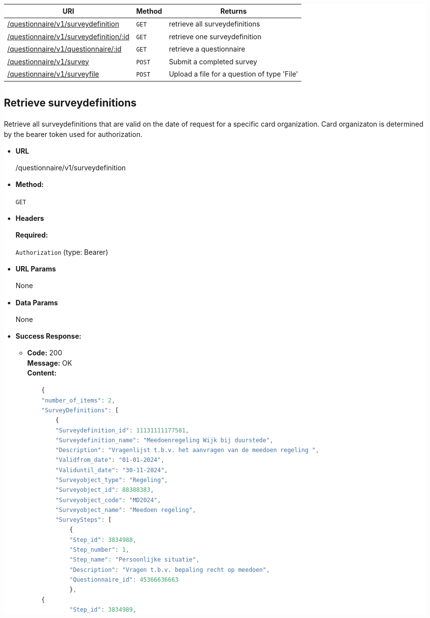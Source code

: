 | URI                                                                  | Method | Returns                                     |
| -------------------------------------------------------------------- | ------ | ------------------------------              |
| [/questionnaire/v1/surveydefinition](#retrieve-surveydefinitions)    | `GET`  | retrieve all surveydefinitions              |
| [/questionnaire/v1/surveydefinition/:id](#retrieve-surveydefinition) | `GET`  | retrieve one surveydefinition               |
| [/questionnaire/v1/questionnaire/:id](#retrieve-questionnaire)       | `GET`  | retrieve a questionnaire                    |
| [/questionnaire/v1/survey](#submit-survey)                           | `POST` | Submit a completed survey                   |
| [/questionnaire/v1/surveyfile](#submit-surveyfile)                   | `POST` | Upload a file for a question of type 'File' |

## **Retrieve surveydefinitions**

Retrieve all surveydefinitions that are valid on the date of request for a specific card organization.
Card organizaton is determined by the bearer token used for authorization.

- **URL**

  /questionnaire/v1/surveydefinition

- **Method:**

  `GET`

- **Headers**

  **Required:**

  `Authorization` (type: Bearer)

- **URL Params**

  None
  
- **Data Params**

  None

- **Success Response:**

  - **Code:** 200 <br />
    **Message:** OK <br />
    **Content:** <br />

    ```javascript
		{
		"number_of_items": 2,
		"SurveyDefinitions": [
			{
			"Surveydefinition_id": 11131111177581,
			"Surveydefinition_name": "Meedoenregeling Wijk bij duurstede",
			"Description": "Vragenlijst t.b.v. het aanvragen van de meedoen regeling ",
			"Validfrom_date": "01-01-2024",
			"Validuntil_date": "30-11-2024",
			"Surveyobject_type": "Regeling",
			"Surveyobject_id": 88388383,
			"Surveyobject_code": "MD2024",
			"Surveyobject_name": "Meedoen regeling",
			"SurveySteps": [
				{
				"Step_id": 3834988,
				"Step_number": 1,
				"Step_name": "Persoonlijke situatie",
				"Description": "Vragen t.b.v. bepaling recht op meedoen",
				"Questionnaire_id": 45366636663
				},
        {
				"Step_id": 3834989,